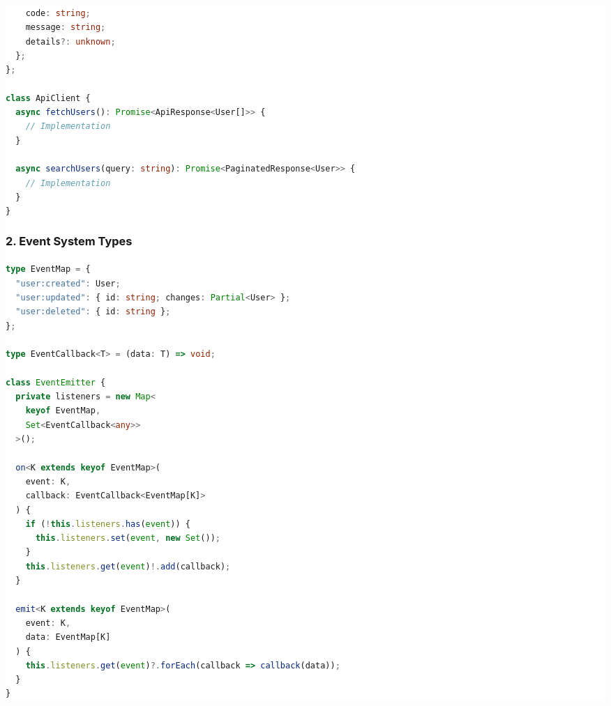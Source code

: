 ```typescript
    code: string;
    message: string;
    details?: unknown;
  };
};

class ApiClient {
  async fetchUsers(): Promise<ApiResponse<User[]>> {
    // Implementation
  }

  async searchUsers(query: string): Promise<PaginatedResponse<User>> {
    // Implementation
  }
}
```

### 2. Event System Types

```typescript
type EventMap = {
  "user:created": User;
  "user:updated": { id: string; changes: Partial<User> };
  "user:deleted": { id: string };
};

type EventCallback<T> = (data: T) => void;

class EventEmitter {
  private listeners = new Map<
    keyof EventMap,
    Set<EventCallback<any>>
  >();

  on<K extends keyof EventMap>(
    event: K,
    callback: EventCallback<EventMap[K]>
  ) {
    if (!this.listeners.has(event)) {
      this.listeners.set(event, new Set());
    }
    this.listeners.get(event)!.add(callback);
  }

  emit<K extends keyof EventMap>(
    event: K,
    data: EventMap[K]
  ) {
    this.listeners.get(event)?.forEach(callback => callback(data));
  }
}
```
